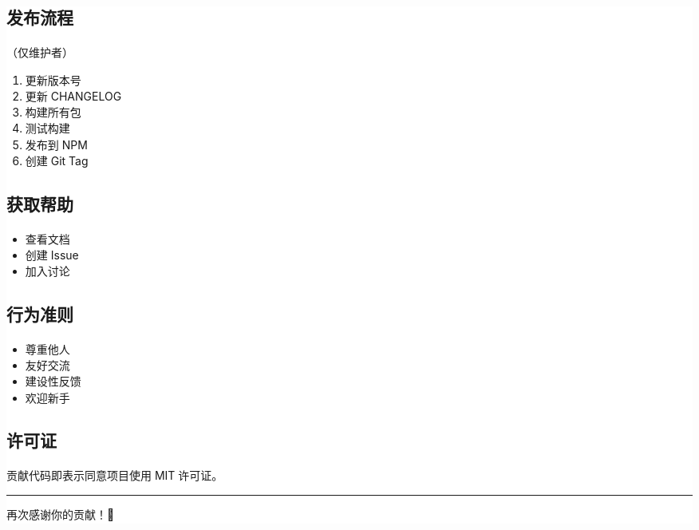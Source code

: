 ## 发布流程

（仅维护者）

1. 更新版本号
2. 更新 CHANGELOG
3. 构建所有包
4. 测试构建
5. 发布到 NPM
6. 创建 Git Tag

## 获取帮助

- 查看文档
- 创建 Issue
- 加入讨论

## 行为准则

- 尊重他人
- 友好交流
- 建设性反馈
- 欢迎新手

## 许可证

贡献代码即表示同意项目使用 MIT 许可证。

---

再次感谢你的贡献！🎉



